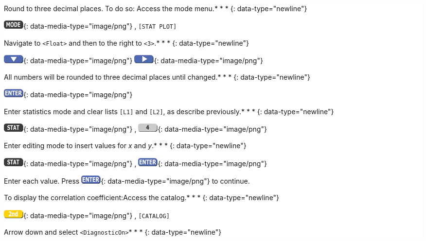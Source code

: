  </span> </span> </span> <span data-type="item">Round to three decimal places. To do so: <span data-type="list" data-list-type="bulleted" data-bullet-style="bullet"> <span data-type="item">Access the mode menu.* * *
{: data-type="newline"}

 <span data-type="media" data-display="inline" data-alt="mode key"> ![mode key](../resources/ti83-mode.png){: data-media-type="image/png"} </span> , `[STAT PLOT]`

 </span> <span data-type="item"> Navigate to `<Float>` and then to the right to `<3>`.* * *
{: data-type="newline"}

 <span data-type="media" data-display="inline" data-alt="arrow down key"> ![arrow down key](../resources/ti83-dir-down.png){: data-media-type="image/png"} </span> <span data-type="media" data-display="inline" data-alt="arrow right key"> ![arrow right key](../resources/ti83-dir-right.png){: data-media-type="image/png"} </span>

 </span> <span data-type="item"> All numbers will be rounded to three decimal places until changed.* * *
{: data-type="newline"}

 <span data-type="media" data-display="inline" data-alt="enter key"> ![enter key](../resources/ti83-enter.png){: data-media-type="image/png"} </span>

 </span> </span> </span> <span data-type="item"> Enter statistics mode and clear lists `[L1]` and `[L2]`, as describe previously.* * *
{: data-type="newline"}

 <span data-type="media" data-display="inline" data-alt="stat key"> ![stat key](../resources/ti83-stat.png){: data-media-type="image/png"} </span> , <span data-type="media" data-display="inline" data-alt="number 4 key"> ![number 4 key](../resources/ti83-four.png){: data-media-type="image/png"} </span>

 </span> <span data-type="item"> Enter editing mode to insert values for *x* and *y*.* * *
{: data-type="newline"}

 <span data-type="media" data-display="inline" data-alt="stat key"> ![stat key](../resources/ti83-stat.png){: data-media-type="image/png"} </span> , <span data-type="media" data-display="inline" data-alt="enter key"> ![enter key](../resources/ti83-enter.png){: data-media-type="image/png"} </span>

 </span> <span data-type="item">Enter each value. Press <span data-type="media" data-display="inline" data-alt="enter key"> ![enter key](../resources/ti83-enter.png){: data-media-type="image/png"} </span> to continue. </span></span>

<span data-type="title">To display the correlation coefficient:</span><span data-type="list" data-list-type="enumerated" id="eip-idp108929536" data-number-style="arabic"><span data-type="item">Access the catalog.* * *
{: data-type="newline"}

 <span data-type="media" data-display="inline" data-alt="2nd key"> ![2nd key](../resources/ti83-2nd.png){: data-media-type="image/png"} </span> , `[CATALOG]`

 </span> <span data-type="item">Arrow down and select `<DiagnosticOn>`* * *
{: data-type="newline"}


[1]: http://www.ti.com